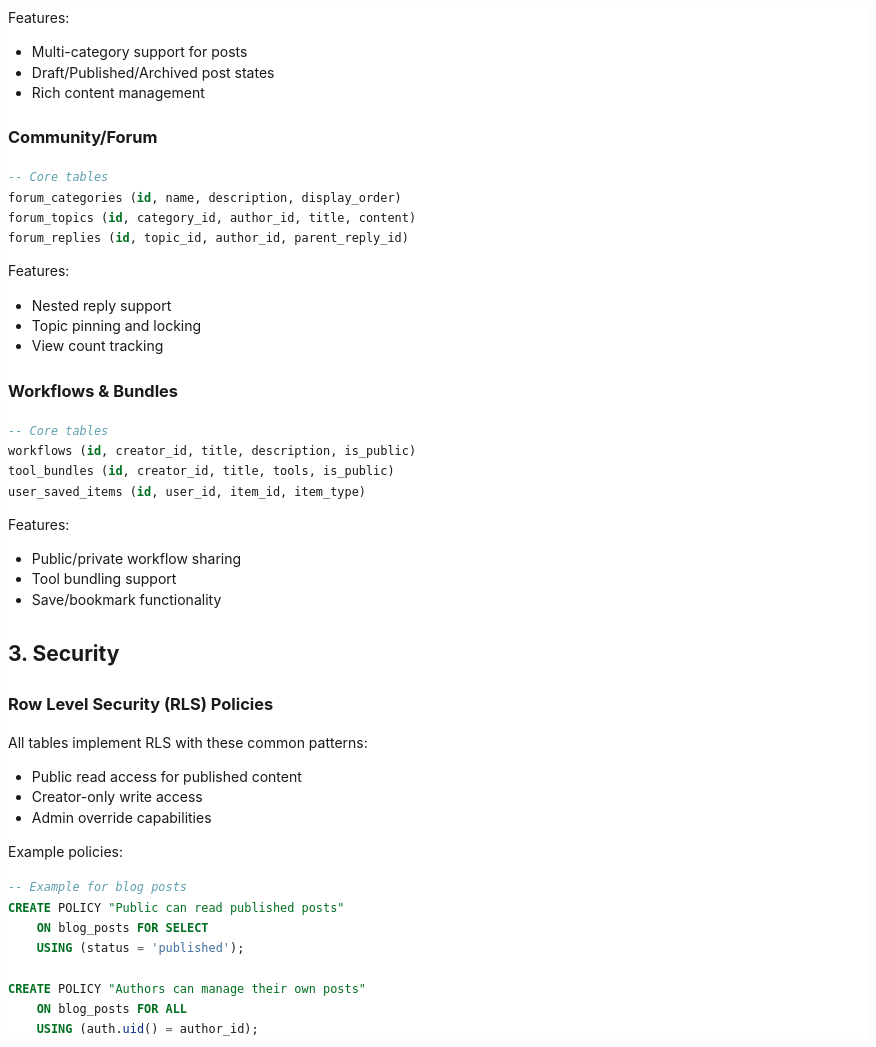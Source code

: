 Features:
- Multi-category support for posts
- Draft/Published/Archived post states
- Rich content management

### Community/Forum

```sql
-- Core tables
forum_categories (id, name, description, display_order)
forum_topics (id, category_id, author_id, title, content)
forum_replies (id, topic_id, author_id, parent_reply_id)
```

Features:
- Nested reply support
- Topic pinning and locking
- View count tracking

### Workflows & Bundles

```sql
-- Core tables
workflows (id, creator_id, title, description, is_public)
tool_bundles (id, creator_id, title, tools, is_public)
user_saved_items (id, user_id, item_id, item_type)
```

Features:
- Public/private workflow sharing
- Tool bundling support
- Save/bookmark functionality

## 3. Security

### Row Level Security (RLS) Policies

All tables implement RLS with these common patterns:
- Public read access for published content
- Creator-only write access
- Admin override capabilities

Example policies:
```sql
-- Example for blog posts
CREATE POLICY "Public can read published posts"
    ON blog_posts FOR SELECT
    USING (status = 'published');

CREATE POLICY "Authors can manage their own posts"
    ON blog_posts FOR ALL
    USING (auth.uid() = author_id);
```
